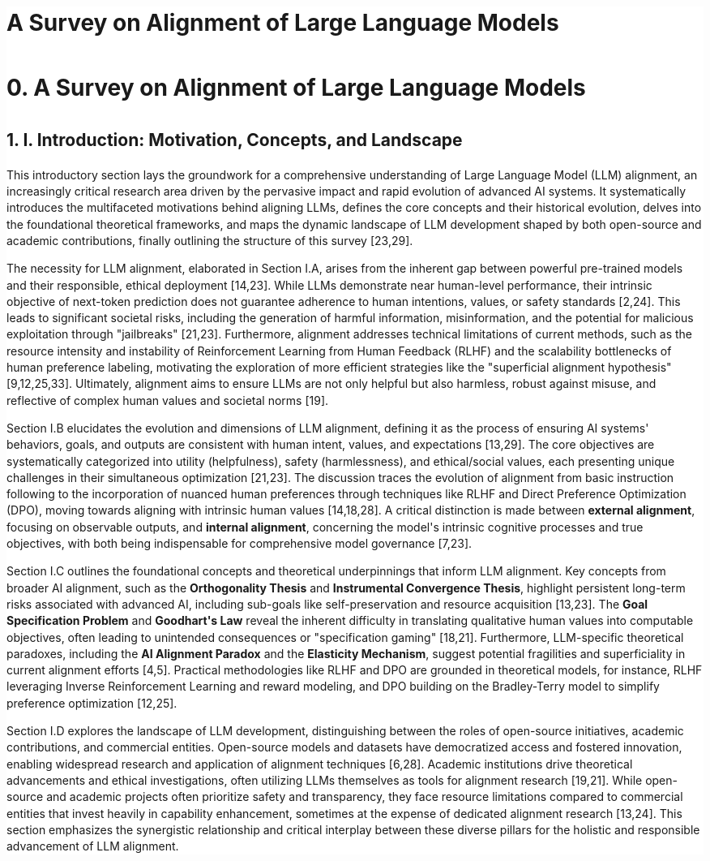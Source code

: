 # A Survey on Alignment of Large Language Models

# 0. A Survey on Alignment of Large Language Models

## 1. I. Introduction: Motivation, Concepts, and Landscape
This introductory section lays the groundwork for a comprehensive understanding of Large Language Model (LLM) alignment, an increasingly critical research area driven by the pervasive impact and rapid evolution of advanced AI systems. It systematically introduces the multifaceted motivations behind aligning LLMs, defines the core concepts and their historical evolution, delves into the foundational theoretical frameworks, and maps the dynamic landscape of LLM development shaped by both open-source and academic contributions, finally outlining the structure of this survey [23,29].

The necessity for LLM alignment, elaborated in Section I.A, arises from the inherent gap between powerful pre-trained models and their responsible, ethical deployment [14,23]. While LLMs demonstrate near human-level performance, their intrinsic objective of next-token prediction does not guarantee adherence to human intentions, values, or safety standards [2,24]. This leads to significant societal risks, including the generation of harmful information, misinformation, and the potential for malicious exploitation through "jailbreaks" [21,23]. Furthermore, alignment addresses technical limitations of current methods, such as the resource intensity and instability of Reinforcement Learning from Human Feedback (RLHF) and the scalability bottlenecks of human preference labeling, motivating the exploration of more efficient strategies like the "superficial alignment hypothesis" [9,12,25,33]. Ultimately, alignment aims to ensure LLMs are not only helpful but also harmless, robust against misuse, and reflective of complex human values and societal norms [19].

Section I.B elucidates the evolution and dimensions of LLM alignment, defining it as the process of ensuring AI systems' behaviors, goals, and outputs are consistent with human intent, values, and expectations [13,29]. The core objectives are systematically categorized into utility (helpfulness), safety (harmlessness), and ethical/social values, each presenting unique challenges in their simultaneous optimization [21,23]. The discussion traces the evolution of alignment from basic instruction following to the incorporation of nuanced human preferences through techniques like RLHF and Direct Preference Optimization (DPO), moving towards aligning with intrinsic human values [14,18,28]. A critical distinction is made between **external alignment**, focusing on observable outputs, and **internal alignment**, concerning the model's intrinsic cognitive processes and true objectives, with both being indispensable for comprehensive model governance [7,23].

Section I.C outlines the foundational concepts and theoretical underpinnings that inform LLM alignment. Key concepts from broader AI alignment, such as the **Orthogonality Thesis** and **Instrumental Convergence Thesis**, highlight persistent long-term risks associated with advanced AI, including sub-goals like self-preservation and resource acquisition [13,23]. The **Goal Specification Problem** and **Goodhart's Law** reveal the inherent difficulty in translating qualitative human values into computable objectives, often leading to unintended consequences or "specification gaming" [18,21]. Furthermore, LLM-specific theoretical paradoxes, including the **AI Alignment Paradox** and the **Elasticity Mechanism**, suggest potential fragilities and superficiality in current alignment efforts [4,5]. Practical methodologies like RLHF and DPO are grounded in theoretical models, for instance, RLHF leveraging Inverse Reinforcement Learning and reward modeling, and DPO building on the Bradley-Terry model to simplify preference optimization [12,25].

Section I.D explores the landscape of LLM development, distinguishing between the roles of open-source initiatives, academic contributions, and commercial entities. Open-source models and datasets have democratized access and fostered innovation, enabling widespread research and application of alignment techniques [6,28]. Academic institutions drive theoretical advancements and ethical investigations, often utilizing LLMs themselves as tools for alignment research [19,21]. While open-source and academic projects often prioritize safety and transparency, they face resource limitations compared to commercial entities that invest heavily in capability enhancement, sometimes at the expense of dedicated alignment research [13,24]. This section emphasizes the synergistic relationship and critical interplay between these diverse pillars for the holistic and responsible advancement of LLM alignment.
